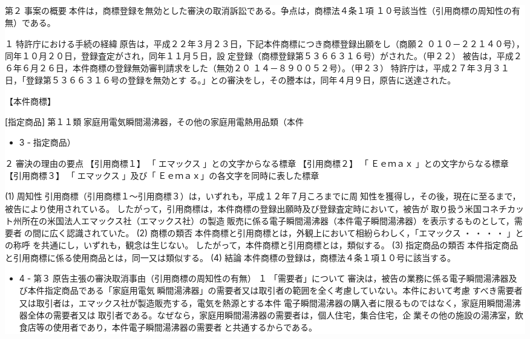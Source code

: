第２ 事案の概要 
 本件は，商標登録を無効とした審決の取消訴訟である。争点は，商標法４条１項
１０号該当性（引用商標の周知性の有無）である。 
 
 １ 特許庁における手続の経緯 
 原告は，平成２２年３月２３日，下記本件商標につき商標登録出願をし（商願２
０１０－２２１４０号），同年１０月２０日，登録査定がされ，同年１１月５日，設
定登録（商標登録第５３６６３１６号）がされた。（甲２２） 
 被告は，平成２６年６月２６日，本件商標の登録無効審判請求をした（無効２０
１４－８９００５２号）。（甲２３） 
 特許庁は，平成２７年３月３１日，「登録第５３６６３１６号の登録を無効とす
る。」との審決をし，その謄本は，同年４月９日，原告に送達された。 
 
【本件商標】 
 
  [指定商品] 
   第１１類    家庭用電気瞬間湯沸器，その他の家庭用電熱用品類（本件
 - 3 - 
指定商品） 
 
 ２ 審決の理由の要点 
 【引用商標１】 
  「 エマックス 」との文字からなる標章 
 【引用商標２】 
  「 Ｅｅｍａｘ 」との文字からなる標章 
 【引用商標３】 
  「 エマックス 」及び「 Ｅｅｍａｘ」の各文字を同時に表した標章 
  
  (1) 周知性 
 引用商標（引用商標１～引用商標３）は，いずれも，平成１２年７月ころまでに周
知性を獲得し，その後，現在に至るまで，被告により使用されている。 
 したがって，引用商標は，本件商標の登録出願時及び登録査定時において，被告が
取り扱う米国コネチカット州所在の米国法人エマックス社（エマックス社）の製造
販売に係る電子瞬間湯沸器（本件電子瞬間湯沸器）を表示するものとして，需要者
の間に広く認識されていた。 
  (2) 商標の類否 
 本件商標と引用商標とは，外観上において相紛らわしく，「エマックス
・ ・  ・ ・
」との称呼
を共通にし，いずれも，観念は生じない。 
 したがって，本件商標と引用商標とは，類似する。 
 (3) 指定商品の類否 
 本件指定商品と引用商標に係る使用商品とは，同一又は類似する。 
 (4) 結論 
 本件商標の登録は，商標法４条１項１０号に該当する。 
 
 - 4 - 
第３ 原告主張の審決取消事由（引用商標の周知性の有無） 
 １ 「需要者」について 
 審決は，被告の業務に係る電子瞬間湯沸器及び本件指定商品である「家庭用電気
瞬間湯沸器」の需要者又は取引者の範囲を全く考慮していない。本件において考慮
すべき需要者又は取引者は，エマックス社が製造販売する，電気を熱源とする本件
電子瞬間湯沸器の購入者に限るものではなく，家庭用瞬間湯沸器全体の需要者又は
取引者である。なぜなら，家庭用瞬間湯沸器の需要者は，個人住宅，集合住宅，企
業その他の施設の湯沸室，飲食店等の使用者であり，本件電子瞬間湯沸器の需要者
と共通するからである。 
 